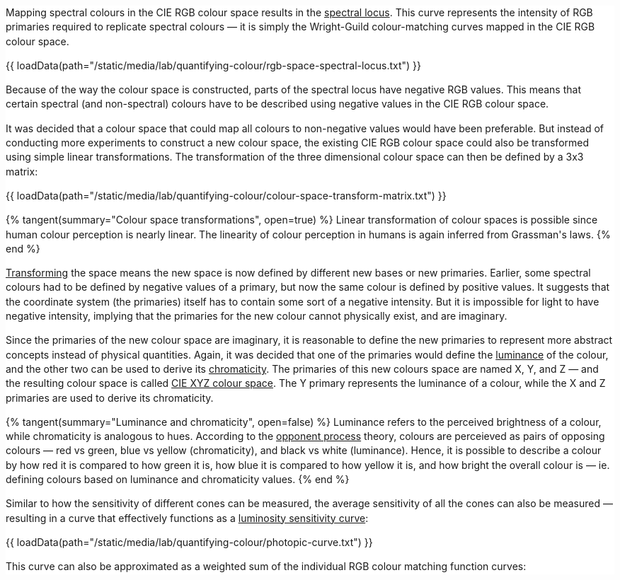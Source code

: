 Mapping spectral colours in the CIE RGB colour space results in the [spectral locus](https://en.wikipedia.org/wiki/Spectral_color#In_color_spaces). This curve represents the intensity of RGB primaries required to replicate spectral colours — it is simply the Wright-Guild colour-matching curves mapped in the CIE RGB colour space.

{{ loadData(path="/static/media/lab/quantifying-colour/rgb-space-spectral-locus.txt") }}

Because of the way the colour space is constructed, parts of the spectral locus have negative RGB values. This means that certain spectral (and non-spectral) colours have to be described using negative values in the CIE RGB colour space.

It was decided that a colour space that could map all colours to non-negative values would have been preferable. But instead of conducting more experiments to construct a new colour space, the existing CIE RGB colour space could also be transformed using simple linear transformations. The transformation of the three dimensional colour space can then be defined by a 3x3 matrix:

{{ loadData(path="/static/media/lab/quantifying-colour/colour-space-transform-matrix.txt") }}

{% tangent(summary="Colour space transformations", open=true) %}
Linear transformation of colour spaces is possible since human colour perception is nearly linear. The linearity of colour perception in humans is again inferred from Grassman's laws.
{% end %}

[Transforming](switch#transformToXYZ) the space means the new space is now defined by different new bases or new primaries. Earlier, some spectral colours had to be defined by negative values of a primary, but now the same colour is defined by positive values. It suggests that the coordinate system (the primaries) itself has to contain some sort of a negative intensity. But it is impossible for light to have negative intensity, implying that the primaries for the new colour cannot physically exist, and are imaginary.

Since the primaries of the new colour space are imaginary, it is reasonable to define the new primaries to represent more abstract concepts instead of physical quantities. Again, it was decided that one of the primaries would define the [luminance](https://en.wikipedia.org/wiki/Luminance) of the colour, and the other two can be used to derive its [chromaticity](https://en.wikipedia.org/wiki/Chromaticity). The primaries of this new colours space are named X, Y, and Z — and the resulting colour space is called [CIE XYZ colour space](https://en.wikipedia.org/wiki/CIE_1931_color_space#Meaning_of_X,_Y_and_Z). The Y primary represents the luminance of a colour, while the X and Z primaries are used to derive its chromaticity.

{% tangent(summary="Luminance and chromaticity", open=false) %}
Luminance refers to the perceived brightness of a colour, while chromaticity is analogous to hues. According to the [opponent process](https://en.wikipedia.org/wiki/Opponent_process) theory, colours are perceieved as pairs of opposing colours — red vs green, blue vs yellow (chromaticity), and black vs white (luminance). Hence, it is possible to describe a colour by how red it is compared to how green it is, how blue it is compared to how yellow it is, and how bright the overall colour is — ie. defining colours based on luminance and chromaticity values.
{% end %}

Similar to how the sensitivity of different cones can be measured, the average sensitivity of all the cones can also be measured — resulting in a curve that effectively functions as a [luminosity sensitivity curve](https://en.wikipedia.org/wiki/Luminous_efficiency_function):

{{ loadData(path="/static/media/lab/quantifying-colour/photopic-curve.txt") }}

This curve can also be approximated as a weighted sum of the individual RGB colour matching function curves:
